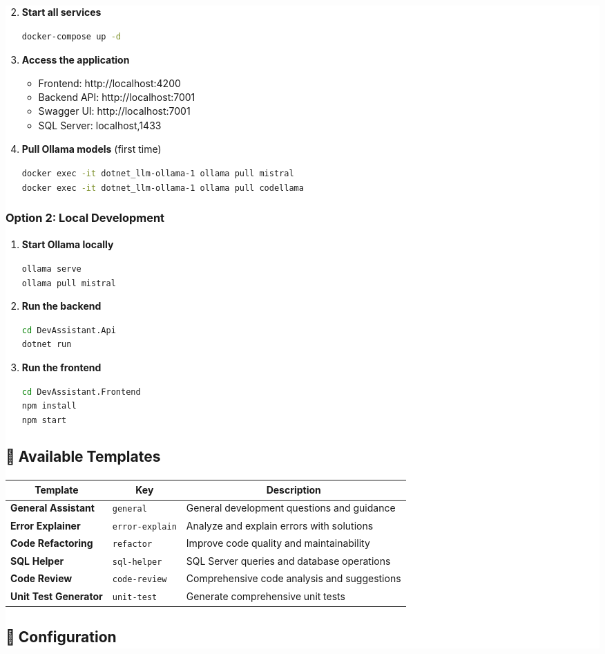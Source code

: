 2. **Start all services**
   ```bash
   docker-compose up -d
   ```

3. **Access the application**
   - Frontend: http://localhost:4200
   - Backend API: http://localhost:7001
   - Swagger UI: http://localhost:7001
   - SQL Server: localhost,1433

4. **Pull Ollama models** (first time)
   ```bash
   docker exec -it dotnet_llm-ollama-1 ollama pull mistral
   docker exec -it dotnet_llm-ollama-1 ollama pull codellama
   ```

### Option 2: Local Development

1. **Start Ollama locally**
   ```bash
   ollama serve
   ollama pull mistral
   ```

2. **Run the backend**
   ```bash
   cd DevAssistant.Api
   dotnet run
   ```

3. **Run the frontend**
   ```bash
   cd DevAssistant.Frontend
   npm install
   npm start
   ```

## 🎯 Available Templates

| Template | Key | Description |
|----------|-----|-------------|
| **General Assistant** | `general` | General development questions and guidance |
| **Error Explainer** | `error-explain` | Analyze and explain errors with solutions |
| **Code Refactoring** | `refactor` | Improve code quality and maintainability |
| **SQL Helper** | `sql-helper` | SQL Server queries and database operations |
| **Code Review** | `code-review` | Comprehensive code analysis and suggestions |
| **Unit Test Generator** | `unit-test` | Generate comprehensive unit tests |

## 🔧 Configuration
